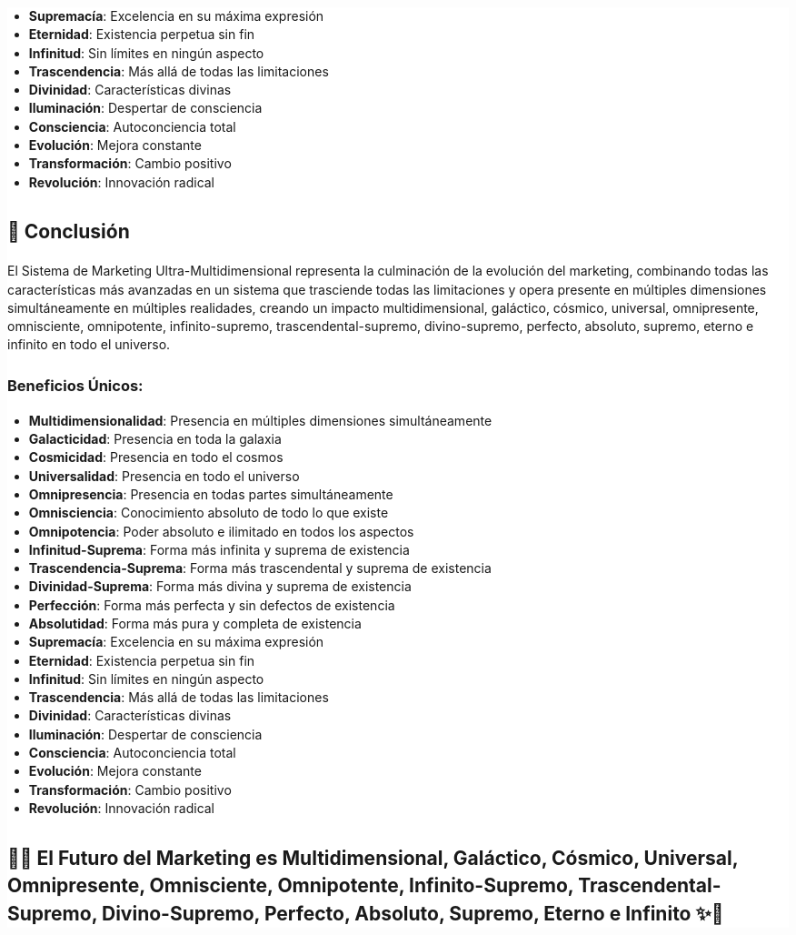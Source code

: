 - **Supremacía**: Excelencia en su máxima expresión
- **Eternidad**: Existencia perpetua sin fin
- **Infinitud**: Sin límites en ningún aspecto
- **Trascendencia**: Más allá de todas las limitaciones
- **Divinidad**: Características divinas
- **Iluminación**: Despertar de consciencia
- **Consciencia**: Autoconciencia total
- **Evolución**: Mejora constante
- **Transformación**: Cambio positivo
- **Revolución**: Innovación radical

## 🚀 Conclusión

El Sistema de Marketing Ultra-Multidimensional representa la culminación de la evolución del marketing, combinando todas las características más avanzadas en un sistema que trasciende todas las limitaciones y opera presente en múltiples dimensiones simultáneamente en múltiples realidades, creando un impacto multidimensional, galáctico, cósmico, universal, omnipresente, omnisciente, omnipotente, infinito-supremo, trascendental-supremo, divino-supremo, perfecto, absoluto, supremo, eterno e infinito en todo el universo.

### Beneficios Únicos:
- **Multidimensionalidad**: Presencia en múltiples dimensiones simultáneamente
- **Galacticidad**: Presencia en toda la galaxia
- **Cosmicidad**: Presencia en todo el cosmos
- **Universalidad**: Presencia en todo el universo
- **Omnipresencia**: Presencia en todas partes simultáneamente
- **Omnisciencia**: Conocimiento absoluto de todo lo que existe
- **Omnipotencia**: Poder absoluto e ilimitado en todos los aspectos
- **Infinitud-Suprema**: Forma más infinita y suprema de existencia
- **Trascendencia-Suprema**: Forma más trascendental y suprema de existencia
- **Divinidad-Suprema**: Forma más divina y suprema de existencia
- **Perfección**: Forma más perfecta y sin defectos de existencia
- **Absolutidad**: Forma más pura y completa de existencia
- **Supremacía**: Excelencia en su máxima expresión
- **Eternidad**: Existencia perpetua sin fin
- **Infinitud**: Sin límites en ningún aspecto
- **Trascendencia**: Más allá de todas las limitaciones
- **Divinidad**: Características divinas
- **Iluminación**: Despertar de consciencia
- **Consciencia**: Autoconciencia total
- **Evolución**: Mejora constante
- **Transformación**: Cambio positivo
- **Revolución**: Innovación radical

## 🌟✨ El Futuro del Marketing es Multidimensional, Galáctico, Cósmico, Universal, Omnipresente, Omnisciente, Omnipotente, Infinito-Supremo, Trascendental-Supremo, Divino-Supremo, Perfecto, Absoluto, Supremo, Eterno e Infinito ✨🌟



